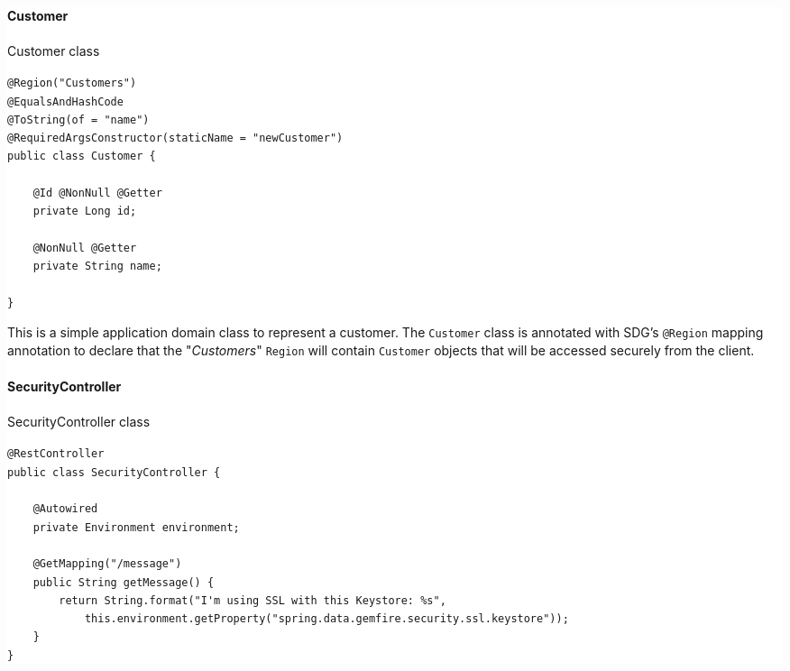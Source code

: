 


#### Customer





Customer class





``` highlight
@Region("Customers")
@EqualsAndHashCode
@ToString(of = "name")
@RequiredArgsConstructor(staticName = "newCustomer")
public class Customer {

    @Id @NonNull @Getter
    private Long id;

    @NonNull @Getter
    private String name;

}
```







This is a simple application domain class to represent a customer. The
`Customer` class is annotated with SDG’s `@Region` mapping annotation to
declare that the "*Customers*" `Region` will contain `Customer` objects
that will be accessed securely from the client.







#### SecurityController





SecurityController class





``` highlight
@RestController
public class SecurityController {

    @Autowired
    private Environment environment;

    @GetMapping("/message")
    public String getMessage() {
        return String.format("I'm using SSL with this Keystore: %s",
            this.environment.getProperty("spring.data.gemfire.security.ssl.keystore"));
    }
}
```
